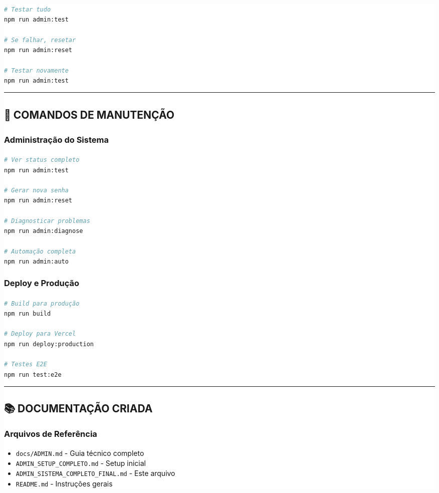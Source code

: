 ```bash
# Testar tudo
npm run admin:test

# Se falhar, resetar
npm run admin:reset

# Testar novamente
npm run admin:test
```

---

## 🔧 COMANDOS DE MANUTENÇÃO

### Administração do Sistema

```bash
# Ver status completo
npm run admin:test

# Gerar nova senha
npm run admin:reset

# Diagnosticar problemas
npm run admin:diagnose

# Automação completa
npm run admin:auto
```

### Deploy e Produção

```bash
# Build para produção
npm run build

# Deploy para Vercel
npm run deploy:production

# Testes E2E
npm run test:e2e
```

---

## 📚 DOCUMENTAÇÃO CRIADA

### Arquivos de Referência

- `docs/ADMIN.md` - Guia técnico completo
- `ADMIN_SETUP_COMPLETO.md` - Setup inicial
- `ADMIN_SISTEMA_COMPLETO_FINAL.md` - Este arquivo
- `README.md` - Instruções gerais
